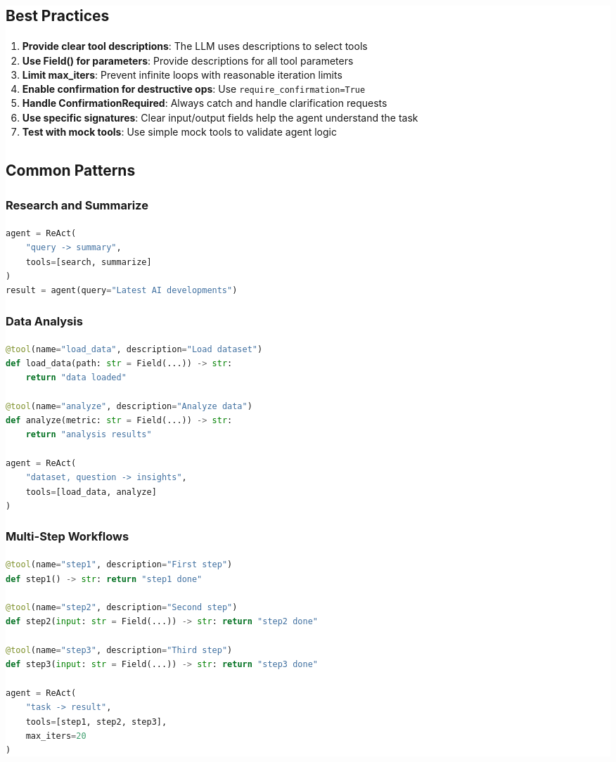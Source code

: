 ## Best Practices

1. **Provide clear tool descriptions**: The LLM uses descriptions to select tools
2. **Use Field() for parameters**: Provide descriptions for all tool parameters
3. **Limit max_iters**: Prevent infinite loops with reasonable iteration limits
4. **Enable confirmation for destructive ops**: Use `require_confirmation=True`
5. **Handle ConfirmationRequired**: Always catch and handle clarification requests
6. **Use specific signatures**: Clear input/output fields help the agent understand the task
7. **Test with mock tools**: Use simple mock tools to validate agent logic

## Common Patterns

### Research and Summarize

```python
agent = ReAct(
    "query -> summary",
    tools=[search, summarize]
)
result = agent(query="Latest AI developments")
```

### Data Analysis

```python
@tool(name="load_data", description="Load dataset")
def load_data(path: str = Field(...)) -> str:
    return "data loaded"

@tool(name="analyze", description="Analyze data")
def analyze(metric: str = Field(...)) -> str:
    return "analysis results"

agent = ReAct(
    "dataset, question -> insights",
    tools=[load_data, analyze]
)
```

### Multi-Step Workflows

```python
@tool(name="step1", description="First step")
def step1() -> str: return "step1 done"

@tool(name="step2", description="Second step")
def step2(input: str = Field(...)) -> str: return "step2 done"

@tool(name="step3", description="Third step")
def step3(input: str = Field(...)) -> str: return "step3 done"

agent = ReAct(
    "task -> result",
    tools=[step1, step2, step3],
    max_iters=20
)
```
